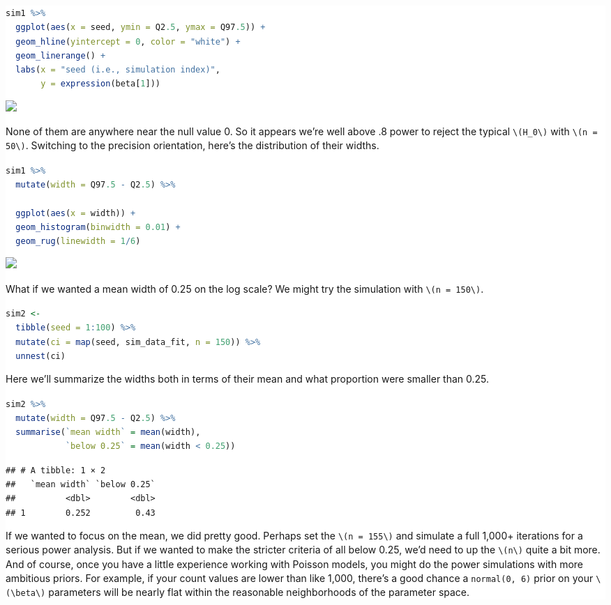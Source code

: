 ``` r
sim1 %>% 
  ggplot(aes(x = seed, ymin = Q2.5, ymax = Q97.5)) +
  geom_hline(yintercept = 0, color = "white") +
  geom_linerange() +
  labs(x = "seed (i.e., simulation index)",
       y = expression(beta[1]))
```

<img src="{{< blogdown/postref >}}index_files/figure-html/unnamed-chunk-11-1.png" width="768" />

None of them are anywhere near the null value 0. So it appears we’re well above .8 power to reject the typical `\(H_0\)` with `\(n = 50\)`. Switching to the precision orientation, here’s the distribution of their widths.

``` r
sim1 %>% 
  mutate(width = Q97.5 - Q2.5) %>% 
  
  ggplot(aes(x = width)) +
  geom_histogram(binwidth = 0.01) +
  geom_rug(linewidth = 1/6)
```

<img src="{{< blogdown/postref >}}index_files/figure-html/unnamed-chunk-12-1.png" width="384" />

What if we wanted a mean width of 0.25 on the log scale? We might try the simulation with `\(n = 150\)`.

``` r
sim2 <-
  tibble(seed = 1:100) %>% 
  mutate(ci = map(seed, sim_data_fit, n = 150)) %>% 
  unnest(ci)
```

Here we’ll summarize the widths both in terms of their mean and what proportion were smaller than 0.25.

``` r
sim2 %>% 
  mutate(width = Q97.5 - Q2.5) %>% 
  summarise(`mean width` = mean(width),
            `below 0.25` = mean(width < 0.25))
```

    ## # A tibble: 1 × 2
    ##   `mean width` `below 0.25`
    ##          <dbl>        <dbl>
    ## 1        0.252         0.43

If we wanted to focus on the mean, we did pretty good. Perhaps set the `\(n = 155\)` and simulate a full 1,000+ iterations for a serious power analysis. But if we wanted to make the stricter criteria of all below 0.25, we’d need to up the `\(n\)` quite a bit more. And of course, once you have a little experience working with Poisson models, you might do the power simulations with more ambitious priors. For example, if your count values are lower than like 1,000, there’s a good chance a `normal(0, 6)` prior on your `\(\beta\)` parameters will be nearly flat within the reasonable neighborhoods of the parameter space.


[^1]: Yes, one can smoke half a cigarette or drink 1/3 of a drink. Ideally, we’d have the exact amount of nicotine in your blood at a given moment and over time and the same for the amount of alcohol in your system relative to your blood volume and such. But in practice, substance use researchers just don’t tend to have access to data of that quality. Instead, we’re typically stuck with simple counts. And I look forward to the day the right team of engineers, computer scientists, and substance use researchers (and whoever else I forgot to mention) release the cheap, non-invasive technology we need to passively measure these things. Until then: *How many standard servings of alcohol did you drink, last night?*